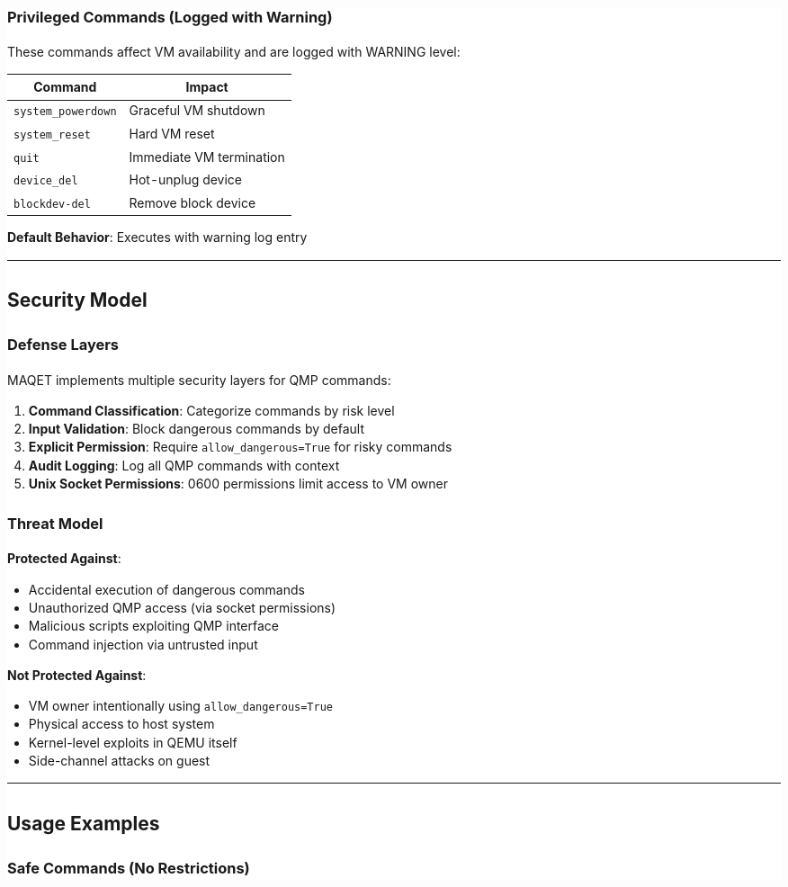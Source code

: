### Privileged Commands (Logged with Warning)

These commands affect VM availability and are logged with WARNING level:

| Command | Impact |
|---------|--------|
| `system_powerdown` | Graceful VM shutdown |
| `system_reset` | Hard VM reset |
| `quit` | Immediate VM termination |
| `device_del` | Hot-unplug device |
| `blockdev-del` | Remove block device |

**Default Behavior**: Executes with warning log entry

---

## Security Model

### Defense Layers

MAQET implements multiple security layers for QMP commands:

1. **Command Classification**: Categorize commands by risk level
2. **Input Validation**: Block dangerous commands by default
3. **Explicit Permission**: Require `allow_dangerous=True` for risky commands
4. **Audit Logging**: Log all QMP commands with context
5. **Unix Socket Permissions**: 0600 permissions limit access to VM owner

### Threat Model

**Protected Against**:

- Accidental execution of dangerous commands
- Unauthorized QMP access (via socket permissions)
- Malicious scripts exploiting QMP interface
- Command injection via untrusted input

**Not Protected Against**:

- VM owner intentionally using `allow_dangerous=True`
- Physical access to host system
- Kernel-level exploits in QEMU itself
- Side-channel attacks on guest

---

## Usage Examples

### Safe Commands (No Restrictions)
